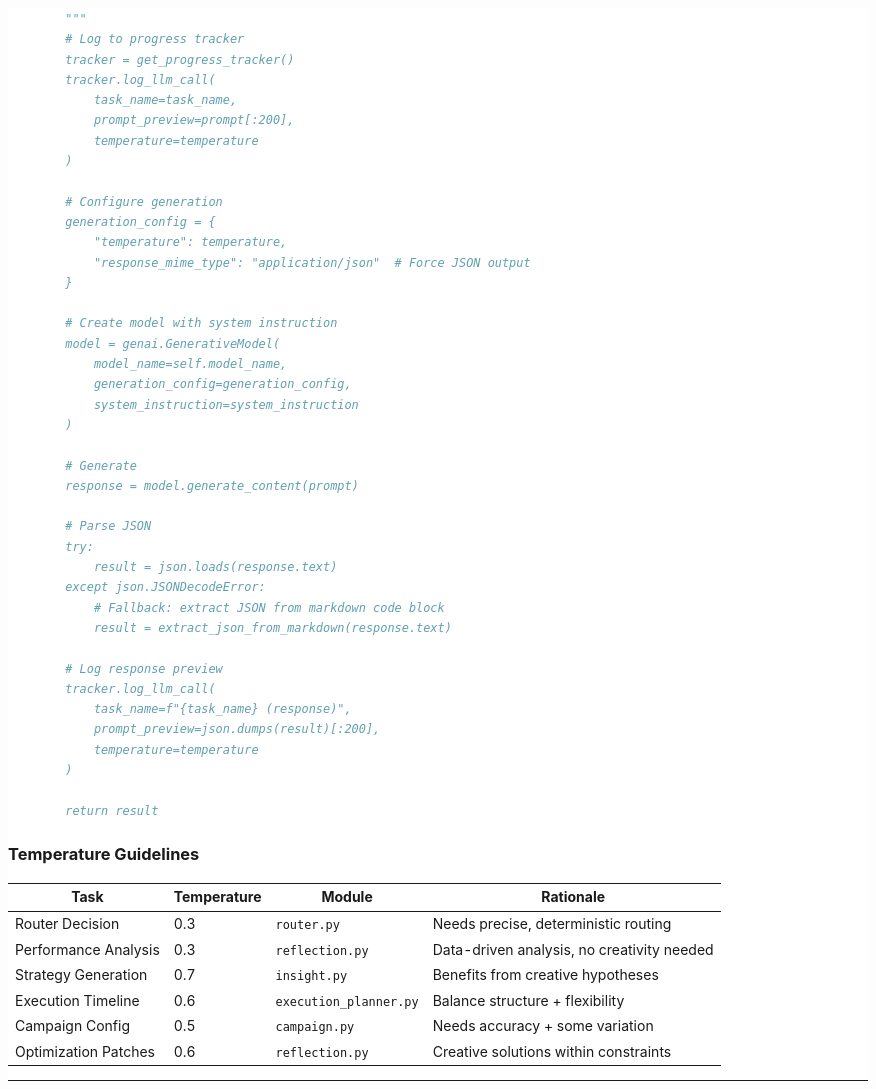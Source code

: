 ```python
        """
        # Log to progress tracker
        tracker = get_progress_tracker()
        tracker.log_llm_call(
            task_name=task_name,
            prompt_preview=prompt[:200],
            temperature=temperature
        )

        # Configure generation
        generation_config = {
            "temperature": temperature,
            "response_mime_type": "application/json"  # Force JSON output
        }

        # Create model with system instruction
        model = genai.GenerativeModel(
            model_name=self.model_name,
            generation_config=generation_config,
            system_instruction=system_instruction
        )

        # Generate
        response = model.generate_content(prompt)

        # Parse JSON
        try:
            result = json.loads(response.text)
        except json.JSONDecodeError:
            # Fallback: extract JSON from markdown code block
            result = extract_json_from_markdown(response.text)

        # Log response preview
        tracker.log_llm_call(
            task_name=f"{task_name} (response)",
            prompt_preview=json.dumps(result)[:200],
            temperature=temperature
        )

        return result
```

### Temperature Guidelines

| Task | Temperature | Module | Rationale |
|------|-------------|--------|-----------|
| Router Decision | 0.3 | `router.py` | Needs precise, deterministic routing |
| Performance Analysis | 0.3 | `reflection.py` | Data-driven analysis, no creativity needed |
| Strategy Generation | 0.7 | `insight.py` | Benefits from creative hypotheses |
| Execution Timeline | 0.6 | `execution_planner.py` | Balance structure + flexibility |
| Campaign Config | 0.5 | `campaign.py` | Needs accuracy + some variation |
| Optimization Patches | 0.6 | `reflection.py` | Creative solutions within constraints |

---